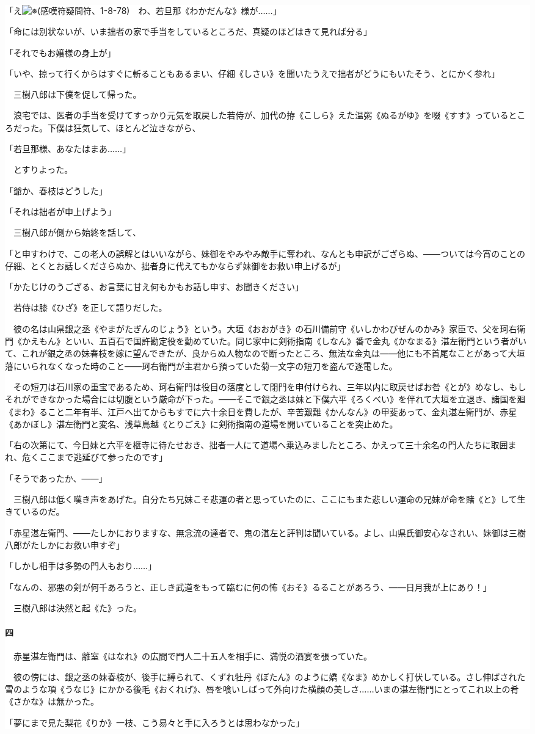 「え![※(感嘆符疑問符、1-8-78)](https://www.aozora.gr.jp/cards/001869/files/../../../gaiji/1-08/1-08-78.png)　わ、若旦那《わかだんな》様が……」

「命には別状ないが、いま拙者の家で手当をしているところだ、真疑のほどはきて見れば分る」

「それでもお嬢様の身上が」

「いや、掠って行くからはすぐに斬ることもあるまい、仔細《しさい》を聞いたうえで拙者がどうにもいたそう、とにかく参れ」

　三樹八郎は下僕を促して帰った。

　浪宅では、医者の手当を受けてすっかり元気を取戻した若侍が、加代の拵《こしら》えた温粥《ぬるがゆ》を啜《すす》っているところだった。下僕は狂気して、ほとんど泣きながら、

「若旦那様、あなたはまあ……」

　とすりよった。

「爺か、春枝はどうした」

「それは拙者が申上げよう」

　三樹八郎が側から始終を話して、

「と申すわけで、この老人の誤解とはいいながら、妹御をやみやみ敵手に奪われ、なんとも申訳がござらぬ、――ついては今宵のことの仔細、とくとお話しくださらぬか、拙者身に代えてもかならず妹御をお救い申上げるが」

「かたじけのうござる、お言葉に甘え何もかもお話し申す、お聞きください」

　若侍は膝《ひざ》を正して語りだした。

　彼の名は山県銀之丞《やまがたぎんのじょう》という。大垣《おおがき》の石川備前守《いしかわびぜんのかみ》家臣で、父を珂右衛門《かえもん》といい、五百石で国許勘定役を勤めていた。同じ家中に剣術指南《しなん》番で金丸《かなまる》湛左衛門という者がいて、これが銀之丞の妹春枝を嫁に望んできたが、良からぬ人物なので断ったところ、無法な金丸は――他にも不首尾なことがあって大垣藩にいられなくなった時のこと――珂右衛門が主君から預っていた菊一文字の短刀を盗んで逐電した。

　その短刀は石川家の重宝であるため、珂右衛門は役目の落度として閉門を申付けられ、三年以内に取戻せばお咎《とが》めなし、もしそれができなかった場合には切腹という厳命が下った。――そこで銀之丞は妹と下僕六平《ろくべい》を伴れて大垣を立退き、諸国を廻《まわ》ること二年有半、江戸へ出てからもすでに六十余日を費したが、辛苦艱難《かんなん》の甲斐あって、金丸湛左衛門が、赤星《あかぼし》湛左衛門と変名、浅草鳥越《とりごえ》に剣術指南の道場を開いていることを突止めた。

「右の次第にて、今日妹と六平を榧寺に待たせおき、拙者一人にて道場へ乗込みましたところ、かえって三十余名の門人たちに取囲まれ、危くここまで逃延びて参ったのです」

「そうであったか、――」

　三樹八郎は低く嘆き声をあげた。自分たち兄妹こそ悲運の者と思っていたのに、ここにもまた悲しい運命の兄妹が命を賭《と》して生きているのだ。

「赤星湛左衛門、――たしかにおりますな、無念流の達者で、鬼の湛左と評判は聞いている。よし、山県氏御安心なされい、妹御は三樹八郎がたしかにお救い申すぞ」

「しかし相手は多勢の門人もおり……」

「なんの、邪悪の剣が何千あろうと、正しき武道をもって臨むに何の怖《おそ》るることがあろう、――日月我が上にあり！」

　三樹八郎は決然と起《た》った。



#### 四




　赤星湛左衛門は、離室《はなれ》の広間で門人二十五人を相手に、満悦の酒宴を張っていた。

　彼の傍には、銀之丞の妹春枝が、後手に縛られて、くずれ牡丹《ぼたん》のように嬌《なま》めかしく打伏している。さし伸ばされた雪のような項《うなじ》にかかる後毛《おくれげ》、唇を喰いしばって外向けた横顔の美しさ……いまの湛左衛門にとってこれ以上の肴《さかな》は無かった。

「夢にまで見た梨花《りか》一枝、こう易々と手に入ろうとは思わなかった」
